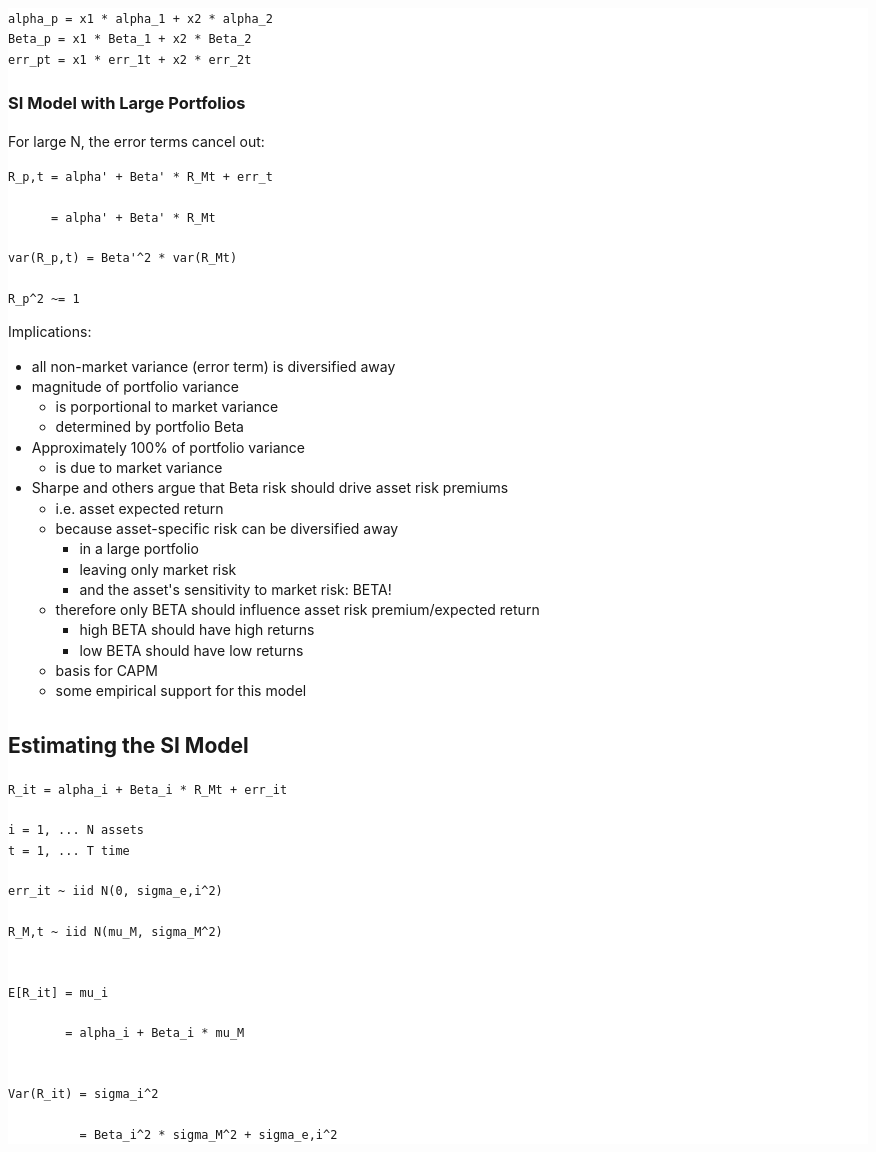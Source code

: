     alpha_p = x1 * alpha_1 + x2 * alpha_2
    Beta_p = x1 * Beta_1 + x2 * Beta_2
    err_pt = x1 * err_1t + x2 * err_2t


### SI Model with Large Portfolios

For large N, the error terms cancel out:

    R_p,t = alpha' + Beta' * R_Mt + err_t

          = alpha' + Beta' * R_Mt 

    var(R_p,t) = Beta'^2 * var(R_Mt)

    R_p^2 ~= 1

Implications:

* all non-market variance (error term) is diversified away
* magnitude of portfolio variance 
    * is porportional to market variance
    * determined by portfolio Beta
* Approximately 100% of portfolio variance
    * is due to market variance
* Sharpe and others argue that Beta risk should drive asset risk premiums
    * i.e. asset expected return
    * because asset-specific risk can be diversified away
        * in a large portfolio
        * leaving only market risk
        * and the asset's sensitivity to market risk: BETA!
    * therefore only BETA should influence asset risk premium/expected return
        * high BETA should have high returns
        * low BETA should have low returns
    * basis for CAPM
    * some empirical support for this model


## <a name="estimatesimodel"></a>Estimating the SI Model


    R_it = alpha_i + Beta_i * R_Mt + err_it

    i = 1, ... N assets
    t = 1, ... T time

    err_it ~ iid N(0, sigma_e,i^2)

    R_M,t ~ iid N(mu_M, sigma_M^2)


    E[R_it] = mu_i      

            = alpha_i + Beta_i * mu_M


    Var(R_it) = sigma_i^2 
    
              = Beta_i^2 * sigma_M^2 + sigma_e,i^2
